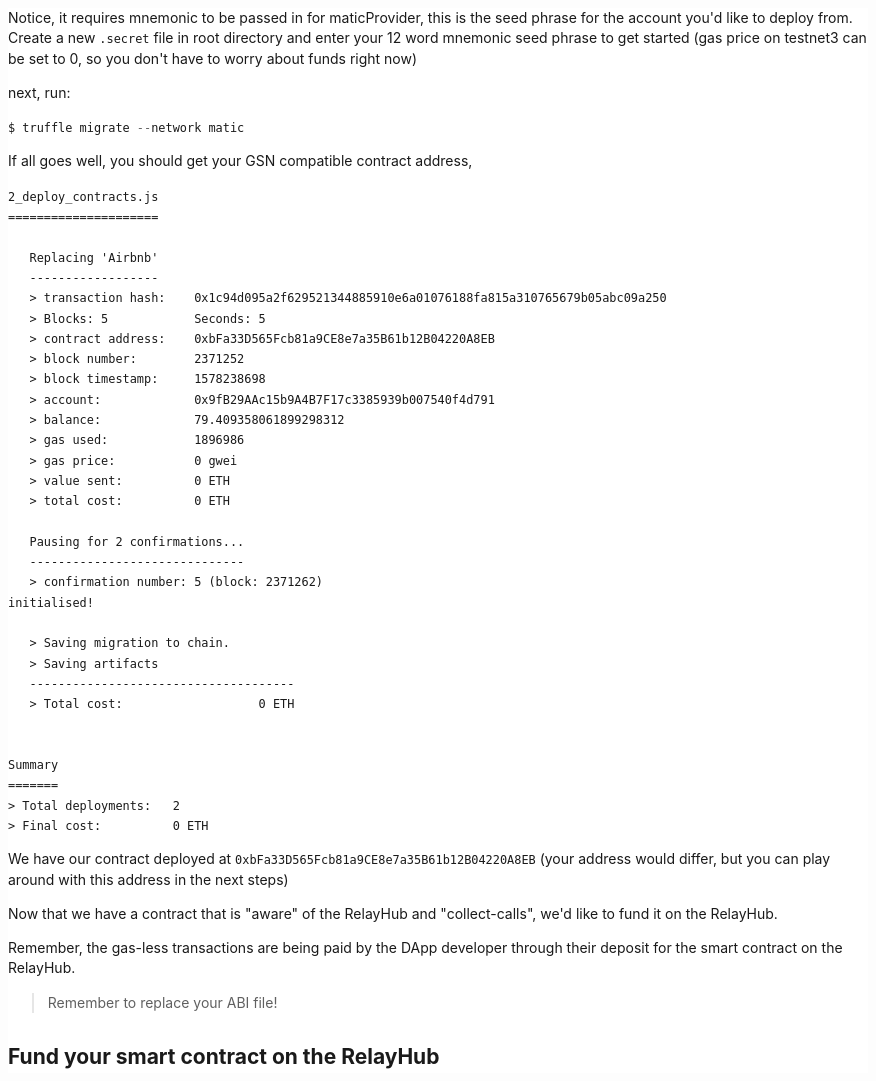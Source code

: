 
Notice, it requires mnemonic to be passed in for maticProvider, this is the seed phrase for the account you'd like to deploy from. Create a new `.secret` file in root directory and enter your 12 word mnemonic seed phrase to get started (gas price on testnet3 can be set to 0, so you don't have to worry about funds right now)

next, run:
```js
$ truffle migrate --network matic
```
If all goes well, you should get your GSN compatible contract address, 

    2_deploy_contracts.js
    =====================
    
       Replacing 'Airbnb'
       ------------------
       > transaction hash:    0x1c94d095a2f629521344885910e6a01076188fa815a310765679b05abc09a250
       > Blocks: 5            Seconds: 5
       > contract address:    0xbFa33D565Fcb81a9CE8e7a35B61b12B04220A8EB
       > block number:        2371252
       > block timestamp:     1578238698
       > account:             0x9fB29AAc15b9A4B7F17c3385939b007540f4d791
       > balance:             79.409358061899298312
       > gas used:            1896986
       > gas price:           0 gwei
       > value sent:          0 ETH
       > total cost:          0 ETH
    
       Pausing for 2 confirmations...
       ------------------------------
       > confirmation number: 5 (block: 2371262)
    initialised!
    
       > Saving migration to chain.
       > Saving artifacts
       -------------------------------------
       > Total cost:                   0 ETH
    
    
    Summary
    =======
    > Total deployments:   2
    > Final cost:          0 ETH

We have our contract deployed at `0xbFa33D565Fcb81a9CE8e7a35B61b12B04220A8EB` (your address would differ, but you can play around with this address in the next steps)

Now that we have a contract that is "aware" of the RelayHub and "collect-calls", we'd like to fund it on the RelayHub. 

Remember, the gas-less transactions are being paid by the DApp developer through their deposit for the smart contract on the RelayHub.

> Remember to replace your ABI file!

## Fund your smart contract on the RelayHub
